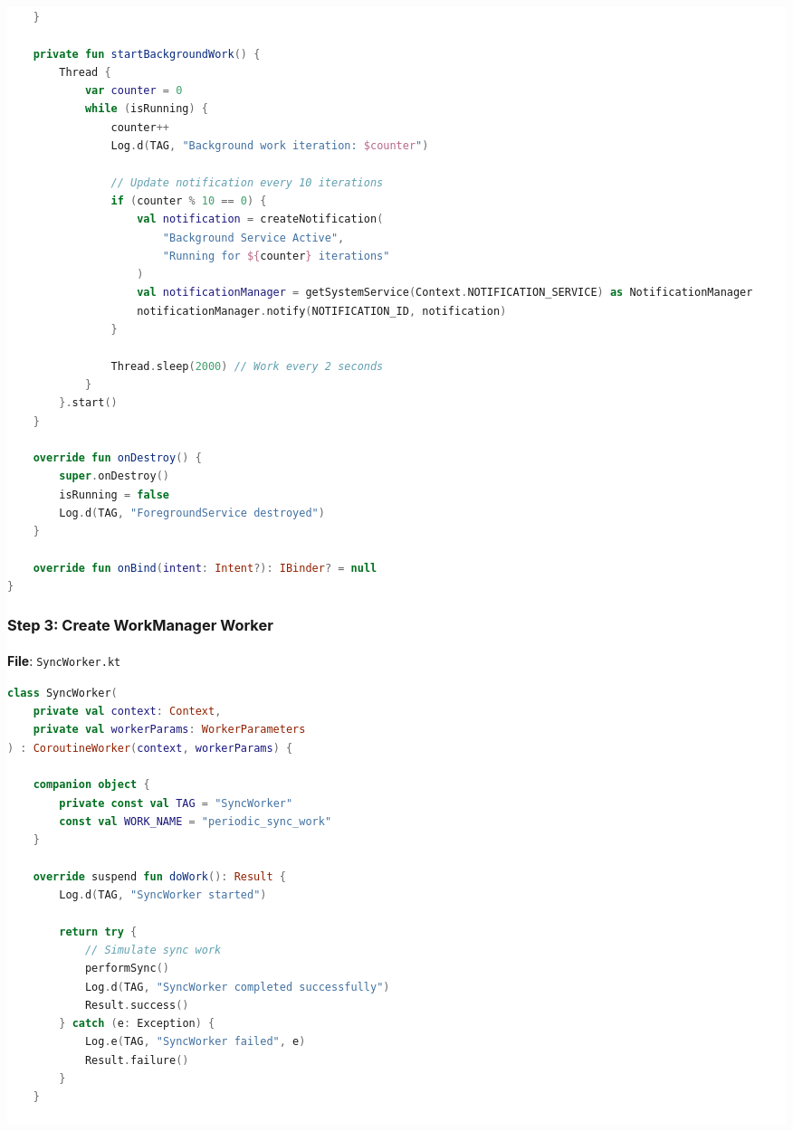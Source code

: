 ```kotlin
    }
    
    private fun startBackgroundWork() {
        Thread {
            var counter = 0
            while (isRunning) {
                counter++
                Log.d(TAG, "Background work iteration: $counter")
                
                // Update notification every 10 iterations
                if (counter % 10 == 0) {
                    val notification = createNotification(
                        "Background Service Active",
                        "Running for ${counter} iterations"
                    )
                    val notificationManager = getSystemService(Context.NOTIFICATION_SERVICE) as NotificationManager
                    notificationManager.notify(NOTIFICATION_ID, notification)
                }
                
                Thread.sleep(2000) // Work every 2 seconds
            }
        }.start()
    }
    
    override fun onDestroy() {
        super.onDestroy()
        isRunning = false
        Log.d(TAG, "ForegroundService destroyed")
    }
    
    override fun onBind(intent: Intent?): IBinder? = null
}
```

### Step 3: Create WorkManager Worker

**File**: `SyncWorker.kt`

```kotlin
class SyncWorker(
    private val context: Context,
    private val workerParams: WorkerParameters
) : CoroutineWorker(context, workerParams) {
    
    companion object {
        private const val TAG = "SyncWorker"
        const val WORK_NAME = "periodic_sync_work"
    }
    
    override suspend fun doWork(): Result {
        Log.d(TAG, "SyncWorker started")
        
        return try {
            // Simulate sync work
            performSync()
            Log.d(TAG, "SyncWorker completed successfully")
            Result.success()
        } catch (e: Exception) {
            Log.e(TAG, "SyncWorker failed", e)
            Result.failure()
        }
    }
    
```